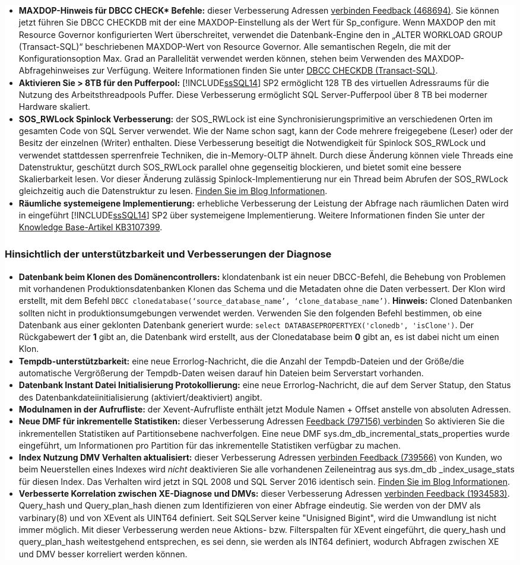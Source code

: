 -  **MAXDOP-Hinweis für DBCC CHECK\* Befehle:** dieser Verbesserung Adressen [verbinden Feedback (468694)](https://connect.microsoft.com/SQLServer/feedback/details/468694/maxdop-option-in-dbcc-checkdb). Sie können jetzt führen Sie DBCC CHECKDB mit der eine MAXDOP-Einstellung als der Wert für Sp_configure. Wenn MAXDOP den mit Resource Governor konfigurierten Wert überschreitet, verwendet die Datenbank-Engine den in „ALTER WORKLOAD GROUP (Transact-SQL)“ beschriebenen MAXDOP-Wert von Resource Governor. Alle semantischen Regeln, die mit der Konfigurationsoption Max. Grad an Parallelität verwendet werden können, stehen beim Verwenden des MAXDOP-Abfragehinweises zur Verfügung. Weitere Informationen finden Sie unter [DBCC CHECKDB (Transact-SQL)](https://msdn.microsoft.com/library/ms176064.aspx).
-   **Aktivieren Sie > 8TB für den Pufferpool:** [!INCLUDE[ssSQL14](../includes/sssql14-md.md)] SP2 ermöglicht 128 TB des virtuellen Adressraums für die Nutzung des Arbeitsthreadpools Puffer. Diese Verbesserung ermöglicht SQL Server-Pufferpool über 8 TB bei moderner Hardware skaliert.
-   **SOS_RWLock Spinlock Verbesserung:** der SOS_RWLock ist eine Synchronisierungsprimitive an verschiedenen Orten im gesamten Code von SQL Server verwendet.  Wie der Name schon sagt, kann der Code mehrere freigegebene (Leser) oder der Besitz der einzelnen (Writer) enthalten. Diese Verbesserung beseitigt die Notwendigkeit für Spinlock SOS_RWLock und verwendet stattdessen sperrenfreie Techniken, die in-Memory-OLTP ähnelt. Durch diese Änderung können viele Threads eine Datenstruktur, geschützt durch SOS_RWLock parallel ohne gegenseitig blockieren, und bietet somit eine bessere Skalierbarkeit lesen. Vor dieser Änderung zulässig Spinlock-Implementierung nur ein Thread beim Abrufen der SOS_RWLock gleichzeitig auch die Datenstruktur zu lesen.  [Finden Sie im Blog Informationen](https://blogs.msdn.microsoft.com/psssql/2016/04/07/sql-2016-it-just-runs-faster-sos_rwlock-redesign/).
-    **Räumliche systemeigene Implementierung:** erhebliche Verbesserung der Leistung der Abfrage nach räumlichen Daten wird in eingeführt [!INCLUDE[ssSQL14](../includes/sssql14-md.md)] SP2 über systemeigene Implementierung. Weitere Informationen finden Sie unter der [Knowledge Base-Artikel KB3107399](https://support.microsoft.com/en-us/kb/3107399).

### <a name="supportability-and-diagnostics-improvements"></a>Hinsichtlich der unterstützbarkeit und Verbesserungen der Diagnose
-   **Datenbank beim Klonen des Domänencontrollers:** klondatenbank ist ein neuer DBCC-Befehl, die Behebung von Problemen mit vorhandenen Produktionsdatenbanken Klonen das Schema und die Metadaten ohne die Daten verbessert. Der Klon wird erstellt, mit dem Befehl `DBCC clonedatabase(‘source_database_name’, ‘clone_database_name’)`.  **Hinweis:** Cloned Datenbanken sollten nicht in produktionsumgebungen verwendet werden. Verwenden Sie den folgenden Befehl bestimmen, ob eine Datenbank aus einer geklonten Datenbank generiert wurde: `select DATABASEPROPERTYEX('clonedb', 'isClone')`. Der Rückgabewert der **1** gibt an, die Datenbank wird erstellt, aus der Clonedatabase beim **0** gibt an, es ist dabei nicht um einen Klon.
-   **Tempdb-unterstützbarkeit:** eine neue Errorlog-Nachricht, die die Anzahl der Tempdb-Dateien und der Größe/die automatische Vergrößerung der Tempdb-Daten weisen darauf hin Dateien beim Serverstart vorhanden.
-   **Datenbank Instant Datei Initialisierung Protokollierung:** eine neue Errorlog-Nachricht, die auf dem Server Statup, den Status des Datenbankdateiinitialisierung (aktiviert/deaktiviert) angibt.
-   **Modulnamen in der Aufrufliste:** der Xevent-Aufrufliste enthält jetzt Module Namen + Offset anstelle von absoluten Adressen.
-   **Neue DMF für inkrementelle Statistiken:** dieser Verbesserung Adressen [Feedback (797156) verbinden](https://connect.microsoft.com/SQLServer/feedback/details/797156/display-sys-dm-db-stats-properties-per-partition-for-incremental-statistics) So aktivieren Sie die inkrementellen Statistiken auf Partitionsebene nachverfolgen. Eine neue DMF sys.dm_db_incremental_stats_properties wurde eingeführt, um Informationen pro Partition für das inkrementelle Statistiken verfügbar zu machen.
-   **Index Nutzung DMV Verhalten aktualisiert:** dieser Verbesserung Adressen [verbinden Feedback (739566)](https://connect.microsoft.com/SQLServer/feedback/details/739566/rebuilding-an-index-clears-stats-from-sys-dm-db-index-usage-stats) von Kunden, wo beim Neuerstellen eines Indexes wird *nicht* deaktivieren Sie alle vorhandenen Zeileneintrag aus sys.dm_db _index_usage_stats für diesen Index. Das Verhalten wird jetzt in SQL 2008 und SQL Server 2016 identisch sein. [Finden Sie im Blog Informationen](https://blogs.msdn.microsoft.com/sql_server_team/index-usage-dmv-behavior-updated/).
-   **Verbesserte Korrelation zwischen XE-Diagnose und DMVs:** dieser Verbesserung Adressen [verbinden Feedback (1934583)](https://connect.microsoft.com/SQLServer/feedback/details/1934583/extended-events-query-hash-and-query-plan-hash-data-types). Query_hash und Query_plan_hash dienen zum Identifizieren von einer Abfrage eindeutig. Sie werden von der DMV als varbinary(8) und von XEvent als UINT64 definiert. Seit SQLServer keine "Unisigned Bigint", wird die Umwandlung ist nicht immer möglich. Mit dieser Verbesserung werden neue Aktions- bzw. Filterspalten für XEvent eingeführt, die query_hash und query_plan_hash weitestgehend entsprechen, es sei denn, sie werden als INT64 definiert, wodurch Abfragen zwischen XE und DMV besser korreliert werden können.